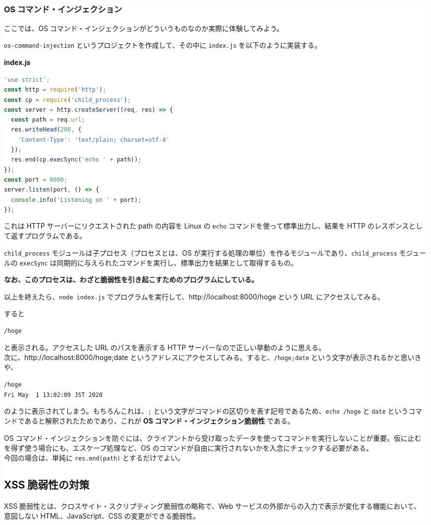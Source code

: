 ### OS コマンド・インジェクション
ここでは、OS コマンド・インジェクションがどういうものなのか実際に体験してみよう。

`os-command-injection` というプロジェクトを作成して、その中に `index.js` を以下のように実装する。

**index.js**

```js
'use strict';
const http = require('http');
const cp = require('child_process');
const server = http.createServer((req, res) => {
  const path = req.url;
  res.writeHead(200, {
    'Content-Type': 'text/plain; charset=utf-8'
  });
  res.end(cp.execSync('echo ' + path));
});
const port = 8000;
server.listen(port, () => {
  console.info('Listening on ' + port);
});
```

これは HTTP サーバーにリクエストされた path の内容を Linux の `echo` コマンドを使って標準出力し、結果を HTTP のレスポンスとして返すプログラムである。

`child_process` モジュールは子プロセス（プロセスとは、OS が実行する処理の単位）を作るモジュールであり、`child_process` モジュールの `execSync` は同期的に与えられたコマンドを実行し、標準出力を結果として取得するもの。

**なお、このプロセスは、わざと脆弱性を引き起こすためのプログラムにしている。**

以上を終えたら、`node index.js` でプログラムを実行して、http://localhost:8000/hoge という URL にアクセスしてみる。

すると

```
/hoge
```

と表示される。アクセスした URL のパスを表示する HTTP サーバーなので正しい挙動のように思える。  
次に、http://localhost:8000/hoge;date というアドレスにアクセスしてみる。すると、`/hoge;date` という文字が表示されるかと思いきや、

```
/hoge
Fri May  1 13:02:09 JST 2020
```

のように表示されてしまう。もちろんこれは、`;` という文字がコマンドの区切りを表す記号であるため、`echo /hoge` と `date` というコマンドであると解釈されたためであり、これが **OS コマンド・インジェクション脆弱性** である。

OS コマンド・インジェクションを防ぐには、クライアントから受け取ったデータを使ってコマンドを実行しないことが重要。仮に止むを得ず使う場合にも、エスケープ処理など、OS のコマンドが自由に実行されないかを入念にチェックする必要がある。  
今回の場合は、単純に `res.end(path)` とするだけでよい。

## XSS 脆弱性の対策
XSS 脆弱性とは、クロスサイト・スクリプティング脆弱性の略称で、Web サービスの外部からの入力で表示が変化する機能において、意図しない HTML、JavaScript、CSS の変更ができる脆弱性。

